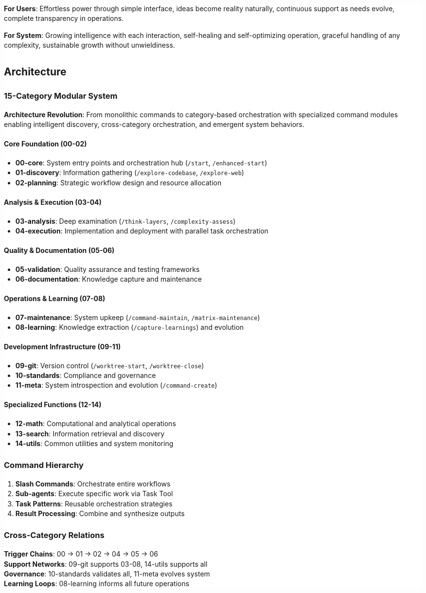 **For Users**: Effortless power through simple interface, ideas become reality naturally, continuous support as needs evolve, complete transparency in operations.

**For System**: Growing intelligence with each interaction, self-healing and self-optimizing operation, graceful handling of any complexity, sustainable growth without unwieldiness.

## Architecture

### 15-Category Modular System

**Architecture Revolution**: From monolithic commands to category-based orchestration with specialized command modules enabling intelligent discovery, cross-category orchestration, and emergent system behaviors.

#### Core Foundation (00-02)
- **00-core**: System entry points and orchestration hub (`/start`, `/enhanced-start`)
- **01-discovery**: Information gathering (`/explore-codebase`, `/explore-web`)  
- **02-planning**: Strategic workflow design and resource allocation

#### Analysis & Execution (03-04)
- **03-analysis**: Deep examination (`/think-layers`, `/complexity-assess`)
- **04-execution**: Implementation and deployment with parallel task orchestration

#### Quality & Documentation (05-06)
- **05-validation**: Quality assurance and testing frameworks
- **06-documentation**: Knowledge capture and maintenance

#### Operations & Learning (07-08)
- **07-maintenance**: System upkeep (`/command-maintain`, `/matrix-maintenance`) 
- **08-learning**: Knowledge extraction (`/capture-learnings`) and evolution

#### Development Infrastructure (09-11)
- **09-git**: Version control (`/worktree-start`, `/worktree-close`)
- **10-standards**: Compliance and governance
- **11-meta**: System introspection and evolution (`/command-create`)

#### Specialized Functions (12-14)
- **12-math**: Computational and analytical operations
- **13-search**: Information retrieval and discovery
- **14-utils**: Common utilities and system monitoring

### Command Hierarchy

1. **Slash Commands**: Orchestrate entire workflows
2. **Sub-agents**: Execute specific work via Task Tool
3. **Task Patterns**: Reusable orchestration strategies
4. **Result Processing**: Combine and synthesize outputs

### Cross-Category Relations

**Trigger Chains**: 00 → 01 → 02 → 04 → 05 → 06  
**Support Networks**: 09-git supports 03-08, 14-utils supports all  
**Governance**: 10-standards validates all, 11-meta evolves system  
**Learning Loops**: 08-learning informs all future operations
